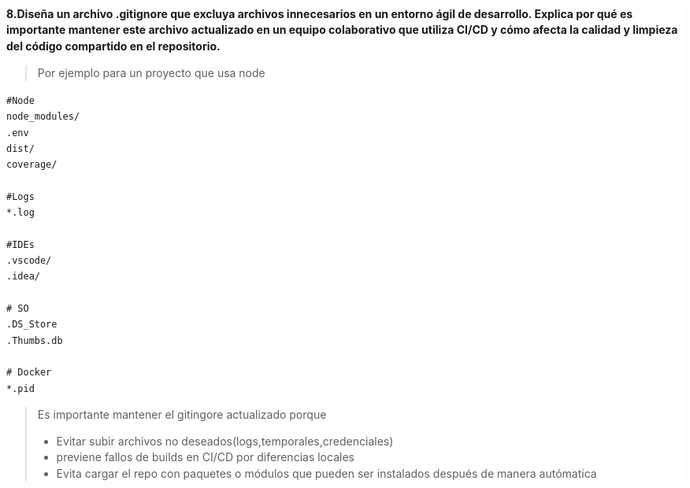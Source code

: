 **8.Diseña un archivo .gitignore que excluya archivos innecesarios en un entorno ágil de desarrollo. Explica por qué es importante mantener este archivo actualizado en un equipo colaborativo que utiliza CI/CD y cómo afecta la calidad y limpieza del código compartido en el repositorio.**

> Por ejemplo para un proyecto que usa node

```gitignore
#Node
node_modules/
.env
dist/
coverage/

#Logs
*.log

#IDEs
.vscode/
.idea/

# SO
.DS_Store
.Thumbs.db

# Docker
*.pid

```

> Es importante mantener el gitingore actualizado porque
>
> - Evitar subir archivos no deseados(logs,temporales,credenciales)
> - previene fallos de builds en CI/CD por diferencias locales
> - Evita cargar el repo con paquetes o módulos que pueden ser instalados después de manera autómatica
